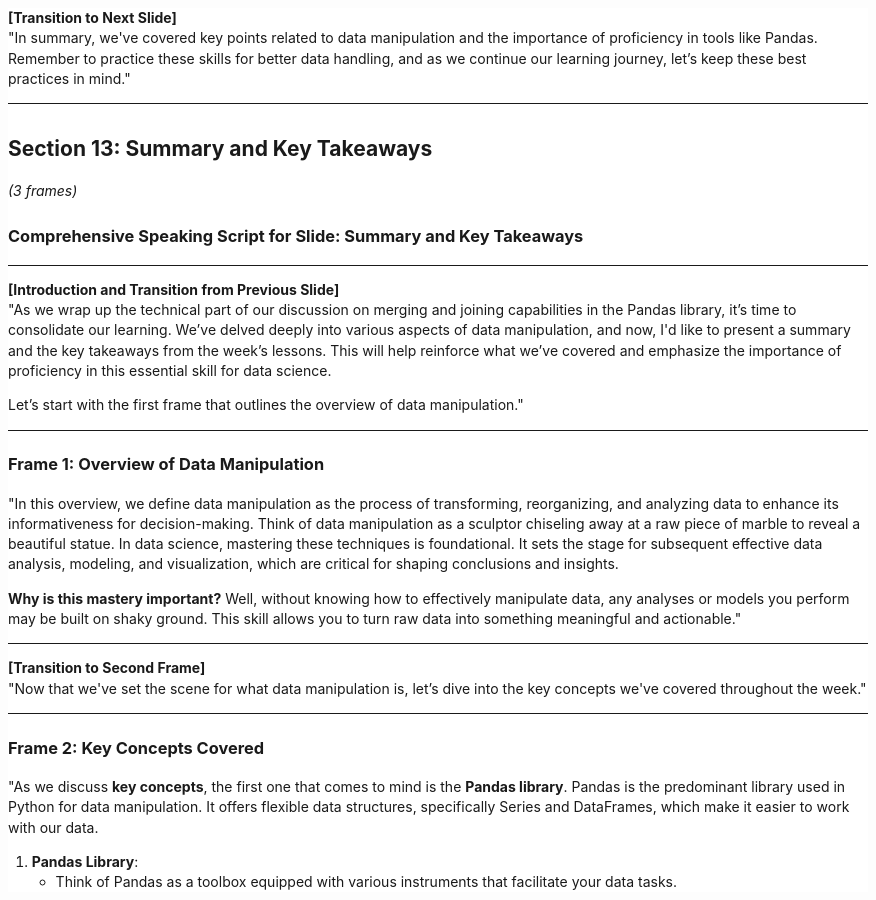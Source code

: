 
**[Transition to Next Slide]**  
"In summary, we've covered key points related to data manipulation and the importance of proficiency in tools like Pandas. Remember to practice these skills for better data handling, and as we continue our learning journey, let’s keep these best practices in mind."

---

## Section 13: Summary and Key Takeaways
*(3 frames)*

### Comprehensive Speaking Script for Slide: Summary and Key Takeaways

---

**[Introduction and Transition from Previous Slide]**  
"As we wrap up the technical part of our discussion on merging and joining capabilities in the Pandas library, it’s time to consolidate our learning. We’ve delved deeply into various aspects of data manipulation, and now, I'd like to present a summary and the key takeaways from the week’s lessons. This will help reinforce what we’ve covered and emphasize the importance of proficiency in this essential skill for data science.

Let’s start with the first frame that outlines the overview of data manipulation."

---

### Frame 1: Overview of Data Manipulation

"In this overview, we define data manipulation as the process of transforming, reorganizing, and analyzing data to enhance its informativeness for decision-making. Think of data manipulation as a sculptor chiseling away at a raw piece of marble to reveal a beautiful statue. In data science, mastering these techniques is foundational. It sets the stage for subsequent effective data analysis, modeling, and visualization, which are critical for shaping conclusions and insights.

**Why is this mastery important?** Well, without knowing how to effectively manipulate data, any analyses or models you perform may be built on shaky ground. This skill allows you to turn raw data into something meaningful and actionable."

---

**[Transition to Second Frame]**  
"Now that we've set the scene for what data manipulation is, let’s dive into the key concepts we've covered throughout the week."

---

### Frame 2: Key Concepts Covered

"As we discuss **key concepts**, the first one that comes to mind is the **Pandas library**. Pandas is the predominant library used in Python for data manipulation. It offers flexible data structures, specifically Series and DataFrames, which make it easier to work with our data.

1. **Pandas Library**: 
   - Think of Pandas as a toolbox equipped with various instruments that facilitate your data tasks.
